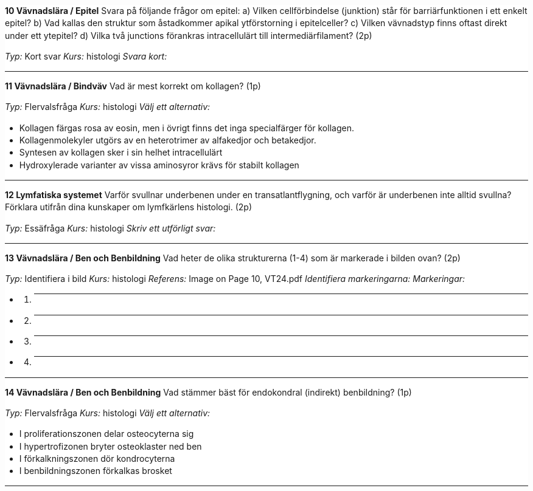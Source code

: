 
**10 Vävnadslära / Epitel**
Svara på följande frågor om epitel:
a) Vilken cellförbindelse (junktion) står för barriärfunktionen i ett enkelt epitel?
b) Vad kallas den struktur som åstadkommer apikal ytförstorning i epitelceller?
c) Vilken vävnadstyp finns oftast direkt under ett ytepitel?
d) Vilka två junctions förankras intracellulärt till intermediärfilament? (2p)

*Typ:* Kort svar
*Kurs:* histologi
*Svara kort:*

---

**11 Vävnadslära / Bindväv**
Vad är mest korrekt om kollagen? (1p)

*Typ:* Flervalsfråga
*Kurs:* histologi
*Välj ett alternativ:*
- Kollagen färgas rosa av eosin, men i övrigt finns det inga specialfärger för kollagen.
- Kollagenmolekyler utgörs av en heterotrimer av alfakedjor och betakedjor.
- Syntesen av kollagen sker i sin helhet intracellulärt
- Hydroxylerade varianter av vissa aminosyror krävs för stabilt kollagen

---

**12 Lymfatiska systemet**
Varför svullnar underbenen under en transatlantflygning, och varför är underbenen inte alltid svullna? Förklara utifrån dina kunskaper om lymfkärlens histologi. (2p)

*Typ:* Essäfråga
*Kurs:* histologi
*Skriv ett utförligt svar:*

---

**13 Vävnadslära / Ben och Benbildning**
Vad heter de olika strukturerna (1-4) som är markerade i bilden ovan? (2p)

*Typ:* Identifiera i bild
*Kurs:* histologi
*Referens:* Image on Page 10, VT24.pdf
*Identifiera markeringarna:*
*Markeringar:*
- 1. ___
- 2. ___
- 3. ___
- 4. ___

---

**14 Vävnadslära / Ben och Benbildning**
Vad stämmer bäst för endokondral (indirekt) benbildning? (1p)

*Typ:* Flervalsfråga
*Kurs:* histologi
*Välj ett alternativ:*
- I proliferationszonen delar osteocyterna sig
- I hypertrofizonen bryter osteoklaster ned ben
- I förkalkningszonen dör kondrocyterna
- I benbildningszonen förkalkas brosket

---